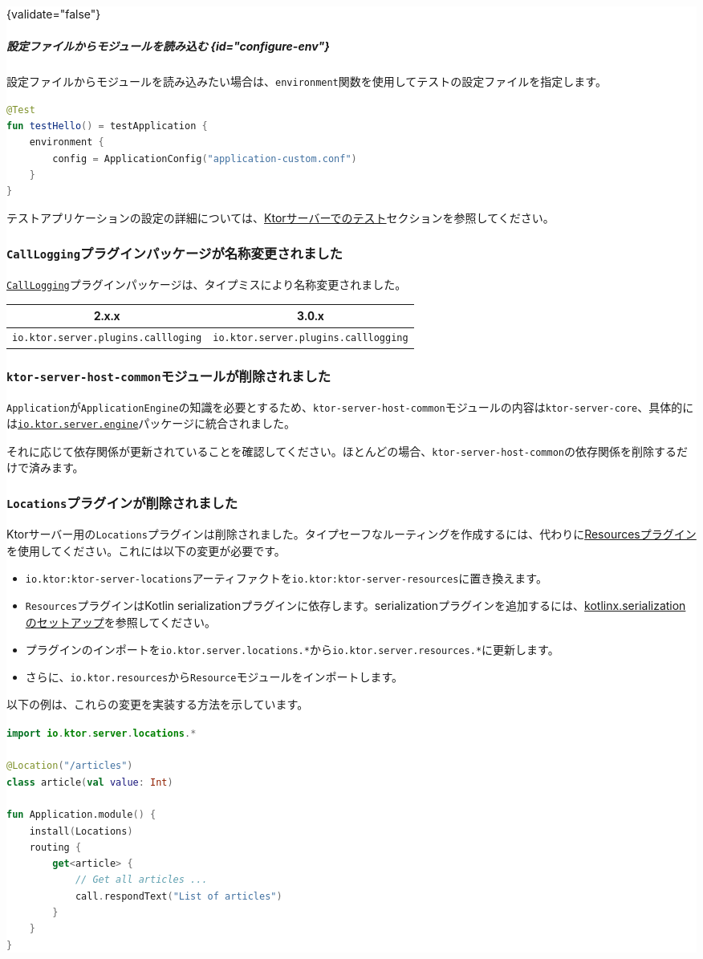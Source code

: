 {validate="false"}

</compare>

##### 設定ファイルからモジュールを読み込む {id="configure-env"}

設定ファイルからモジュールを読み込みたい場合は、`environment`関数を使用してテストの設定ファイルを指定します。

```kotlin
@Test
fun testHello() = testApplication {
    environment {
        config = ApplicationConfig("application-custom.conf")
    }
}
```

テストアプリケーションの設定の詳細については、[Ktorサーバーでのテスト](server-testing.md)セクションを参照してください。

### `CallLogging`プラグインパッケージが名称変更されました

[`CallLogging`](https://api.ktor.io/ktor-server/ktor-server-plugins/ktor-server-call-logging/io.ktor.server.plugins.calllogging/index.html)プラグインパッケージは、タイプミスにより名称変更されました。

| 2.x.x                               | 3.0.x                                |
|-------------------------------------|--------------------------------------|
| `io.ktor.server.plugins.callloging` | `io.ktor.server.plugins.calllogging` |

### `ktor-server-host-common`モジュールが削除されました

`Application`が`ApplicationEngine`の知識を必要とするため、`ktor-server-host-common`モジュールの内容は`ktor-server-core`、具体的には[`io.ktor.server.engine`](https://api.ktor.io/ktor-server/ktor-server-core/io.ktor.server.engine/index.html)パッケージに統合されました。

それに応じて依存関係が更新されていることを確認してください。ほとんどの場合、`ktor-server-host-common`の依存関係を削除するだけで済みます。

### `Locations`プラグインが削除されました

Ktorサーバー用の`Locations`プラグインは削除されました。タイプセーフなルーティングを作成するには、代わりに[Resourcesプラグイン](server-resources.md)を使用してください。これには以下の変更が必要です。

*   `io.ktor:ktor-server-locations`アーティファクトを`io.ktor:ktor-server-resources`に置き換えます。

*   `Resources`プラグインはKotlin serializationプラグインに依存します。serializationプラグインを追加するには、[kotlinx.serializationのセットアップ](https://github.com/Kotlin/kotlinx.serialization#setup)を参照してください。

*   プラグインのインポートを`io.ktor.server.locations.*`から`io.ktor.server.resources.*`に更新します。

*   さらに、`io.ktor.resources`から`Resource`モジュールをインポートします。

以下の例は、これらの変更を実装する方法を示しています。

<compare first-title="2.2.x" second-title="3.0.x">

```kotlin
import io.ktor.server.locations.*

@Location("/articles")
class article(val value: Int)

fun Application.module() {
    install(Locations)
    routing {
        get<article> {
            // Get all articles ...
            call.respondText("List of articles")
        }
    }
}
```
